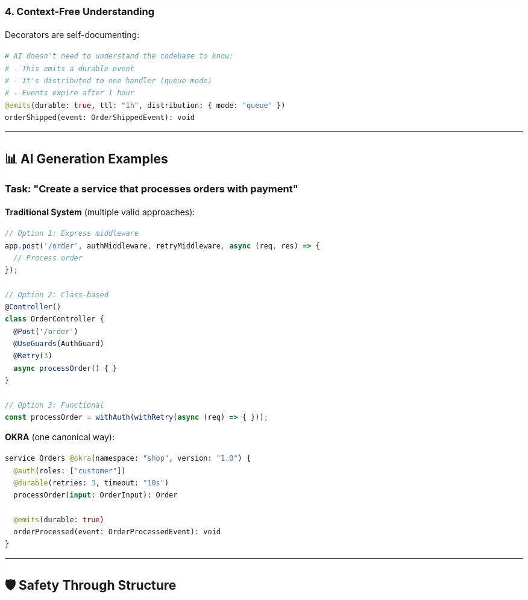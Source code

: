 ### 4. **Context-Free Understanding**
Decorators are self-documenting:
```graphql
# AI doesn't need to understand the codebase to know:
# - This emits a durable event
# - It's distributed to one handler (queue mode)
# - Events expire after 1 hour
@emits(durable: true, ttl: "1h", distribution: { mode: "queue" })
orderShipped(event: OrderShippedEvent): void
```

---

## 📊 AI Generation Examples

### Task: "Create a service that processes orders with payment"

**Traditional System** (multiple valid approaches):
```javascript
// Option 1: Express middleware
app.post('/order', authMiddleware, retryMiddleware, async (req, res) => {
  // Process order
});

// Option 2: Class-based
@Controller()
class OrderController {
  @Post('/order')
  @UseGuards(AuthGuard)
  @Retry(3)
  async processOrder() { }
}

// Option 3: Functional
const processOrder = withAuth(withRetry(async (req) => { }));
```

**OKRA** (one canonical way):
```graphql
service Orders @okra(namespace: "shop", version: "1.0") {
  @auth(roles: ["customer"])
  @durable(retries: 3, timeout: "10s")
  processOrder(input: OrderInput): Order
  
  @emits(durable: true)
  orderProcessed(event: OrderProcessedEvent): void
}
```

---

## 🛡️ Safety Through Structure
